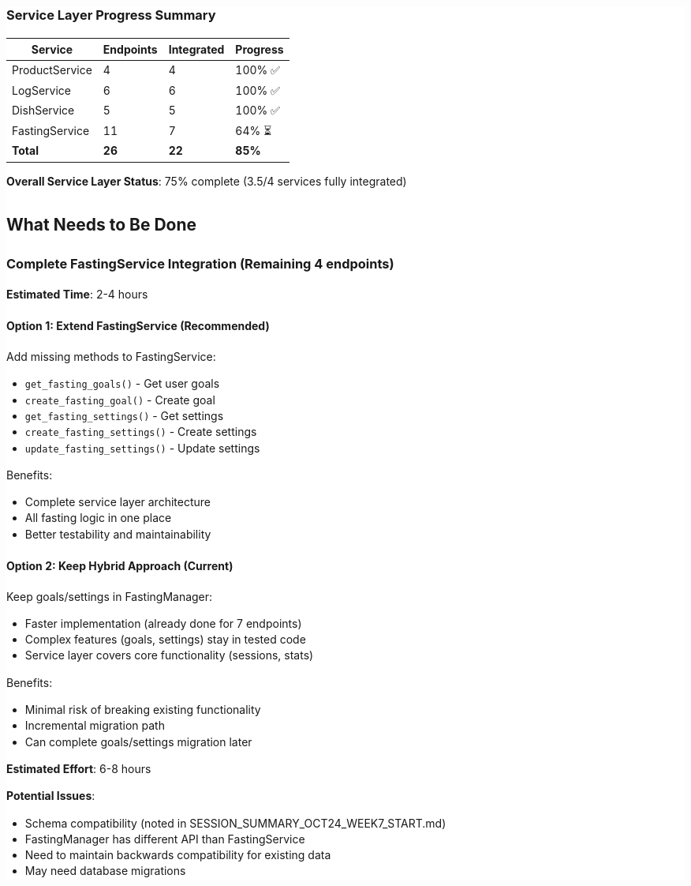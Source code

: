 ### Service Layer Progress Summary

| Service | Endpoints | Integrated | Progress |
|---------|-----------|------------|----------|
| ProductService | 4 | 4 | 100% ✅ |
| LogService | 6 | 6 | 100% ✅ |
| DishService | 5 | 5 | 100% ✅ |
| FastingService | 11 | 7 | 64% ⏳ |
| **Total** | **26** | **22** | **85%** |

**Overall Service Layer Status**: 75% complete (3.5/4 services fully integrated)

## What Needs to Be Done

### Complete FastingService Integration (Remaining 4 endpoints)

**Estimated Time**: 2-4 hours

#### Option 1: Extend FastingService (Recommended)
Add missing methods to FastingService:
- `get_fasting_goals()` - Get user goals
- `create_fasting_goal()` - Create goal
- `get_fasting_settings()` - Get settings
- `create_fasting_settings()` - Create settings  
- `update_fasting_settings()` - Update settings

Benefits:
- Complete service layer architecture
- All fasting logic in one place
- Better testability and maintainability

#### Option 2: Keep Hybrid Approach (Current)
Keep goals/settings in FastingManager:
- Faster implementation (already done for 7 endpoints)
- Complex features (goals, settings) stay in tested code
- Service layer covers core functionality (sessions, stats)

Benefits:
- Minimal risk of breaking existing functionality
- Incremental migration path
- Can complete goals/settings migration later

**Estimated Effort**: 6-8 hours

**Potential Issues**:
- Schema compatibility (noted in SESSION_SUMMARY_OCT24_WEEK7_START.md)
- FastingManager has different API than FastingService
- Need to maintain backwards compatibility for existing data
- May need database migrations
